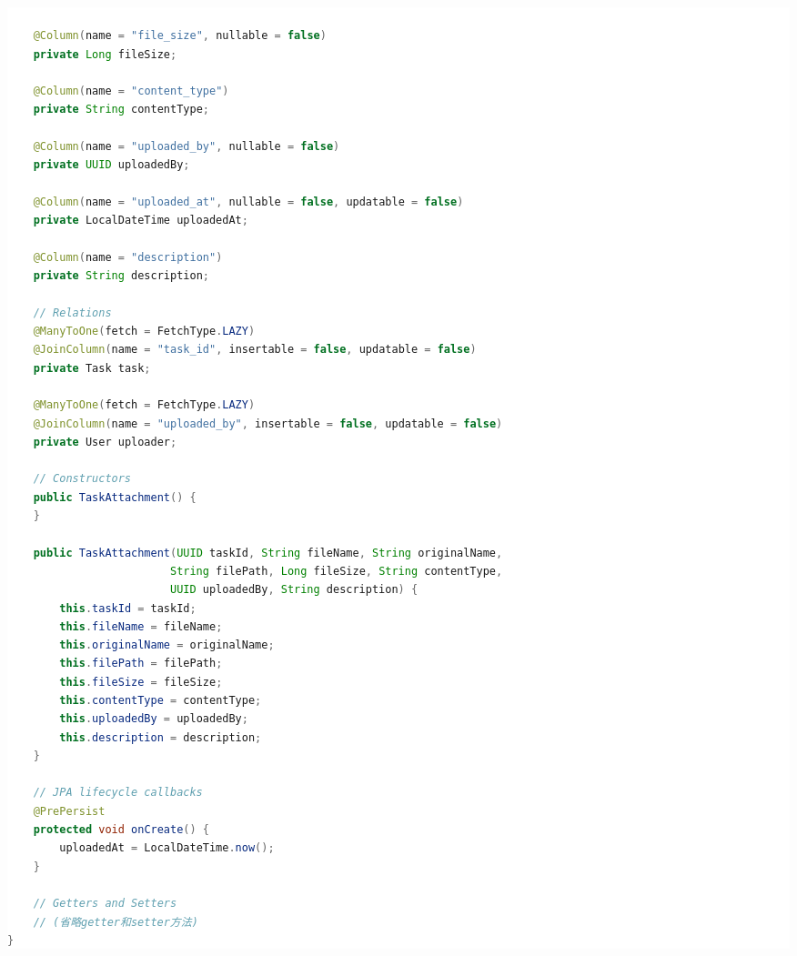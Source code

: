 ```java
    
    @Column(name = "file_size", nullable = false)
    private Long fileSize;
    
    @Column(name = "content_type")
    private String contentType;
    
    @Column(name = "uploaded_by", nullable = false)
    private UUID uploadedBy;
    
    @Column(name = "uploaded_at", nullable = false, updatable = false)
    private LocalDateTime uploadedAt;
    
    @Column(name = "description")
    private String description;
    
    // Relations
    @ManyToOne(fetch = FetchType.LAZY)
    @JoinColumn(name = "task_id", insertable = false, updatable = false)
    private Task task;
    
    @ManyToOne(fetch = FetchType.LAZY)
    @JoinColumn(name = "uploaded_by", insertable = false, updatable = false)
    private User uploader;
    
    // Constructors
    public TaskAttachment() {
    }
    
    public TaskAttachment(UUID taskId, String fileName, String originalName, 
                         String filePath, Long fileSize, String contentType, 
                         UUID uploadedBy, String description) {
        this.taskId = taskId;
        this.fileName = fileName;
        this.originalName = originalName;
        this.filePath = filePath;
        this.fileSize = fileSize;
        this.contentType = contentType;
        this.uploadedBy = uploadedBy;
        this.description = description;
    }
    
    // JPA lifecycle callbacks
    @PrePersist
    protected void onCreate() {
        uploadedAt = LocalDateTime.now();
    }
    
    // Getters and Setters
    // (省略getter和setter方法)
}
```
